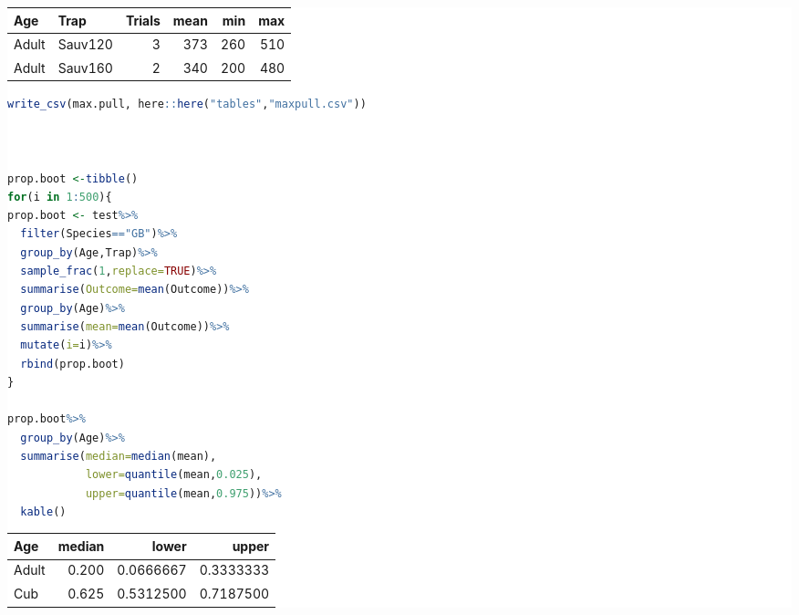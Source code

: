 | Age   | Trap    | Trials | mean | min | max |
| :---- | :------ | -----: | ---: | --: | --: |
| Adult | Sauv120 |      3 |  373 | 260 | 510 |
| Adult | Sauv160 |      2 |  340 | 200 | 480 |

``` r
write_csv(max.pull, here::here("tables","maxpull.csv"))
 


prop.boot <-tibble()
for(i in 1:500){
prop.boot <- test%>%
  filter(Species=="GB")%>%
  group_by(Age,Trap)%>%
  sample_frac(1,replace=TRUE)%>%
  summarise(Outcome=mean(Outcome))%>%
  group_by(Age)%>%
  summarise(mean=mean(Outcome))%>%
  mutate(i=i)%>%
  rbind(prop.boot)
}

prop.boot%>%
  group_by(Age)%>%
  summarise(median=median(mean),
            lower=quantile(mean,0.025),
            upper=quantile(mean,0.975))%>%
  kable()
```

| Age   | median |     lower |     upper |
| :---- | -----: | --------: | --------: |
| Adult |  0.200 | 0.0666667 | 0.3333333 |
| Cub   |  0.625 | 0.5312500 | 0.7187500 |
